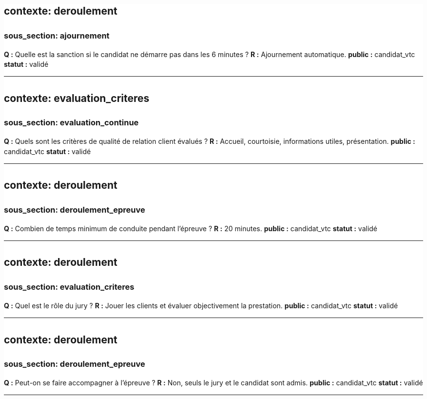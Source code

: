 ## contexte: deroulement
### sous_section: ajournement

**Q :** Quelle est la sanction si le candidat ne démarre pas dans les 6 minutes ?
**R :** Ajournement automatique.
**public :** candidat_vtc
**statut :** validé

---

## contexte: evaluation_criteres
### sous_section: evaluation_continue

**Q :** Quels sont les critères de qualité de relation client évalués ?
**R :** Accueil, courtoisie, informations utiles, présentation.
**public :** candidat_vtc
**statut :** validé

---

## contexte: deroulement
### sous_section: deroulement_epreuve

**Q :** Combien de temps minimum de conduite pendant l’épreuve ?
**R :** 20 minutes.
**public :** candidat_vtc
**statut :** validé

---

## contexte: deroulement
### sous_section: evaluation_criteres

**Q :** Quel est le rôle du jury ?
**R :** Jouer les clients et évaluer objectivement la prestation.
**public :** candidat_vtc
**statut :** validé

---

## contexte: deroulement
### sous_section: deroulement_epreuve

**Q :** Peut-on se faire accompagner à l’épreuve ?
**R :** Non, seuls le jury et le candidat sont admis.
**public :** candidat_vtc
**statut :** validé

---